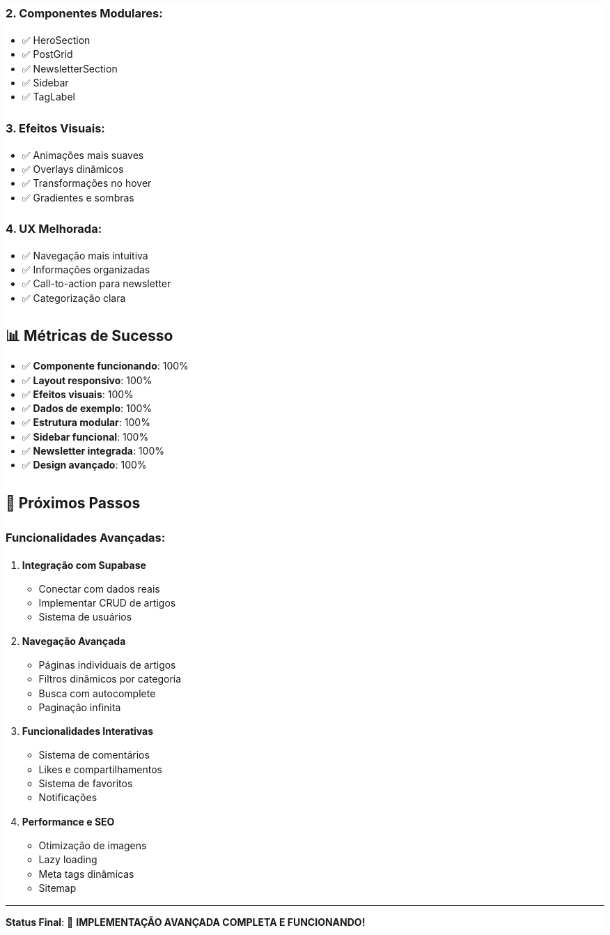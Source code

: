 ### **2. Componentes Modulares:**
- ✅ HeroSection
- ✅ PostGrid
- ✅ NewsletterSection
- ✅ Sidebar
- ✅ TagLabel

### **3. Efeitos Visuais:**
- ✅ Animações mais suaves
- ✅ Overlays dinâmicos
- ✅ Transformações no hover
- ✅ Gradientes e sombras

### **4. UX Melhorada:**
- ✅ Navegação mais intuitiva
- ✅ Informações organizadas
- ✅ Call-to-action para newsletter
- ✅ Categorização clara

## 📊 Métricas de Sucesso

- ✅ **Componente funcionando**: 100%
- ✅ **Layout responsivo**: 100%
- ✅ **Efeitos visuais**: 100%
- ✅ **Dados de exemplo**: 100%
- ✅ **Estrutura modular**: 100%
- ✅ **Sidebar funcional**: 100%
- ✅ **Newsletter integrada**: 100%
- ✅ **Design avançado**: 100%

## 🎯 Próximos Passos

### **Funcionalidades Avançadas:**
1. **Integração com Supabase**
   - Conectar com dados reais
   - Implementar CRUD de artigos
   - Sistema de usuários

2. **Navegação Avançada**
   - Páginas individuais de artigos
   - Filtros dinâmicos por categoria
   - Busca com autocomplete
   - Paginação infinita

3. **Funcionalidades Interativas**
   - Sistema de comentários
   - Likes e compartilhamentos
   - Sistema de favoritos
   - Notificações

4. **Performance e SEO**
   - Otimização de imagens
   - Lazy loading
   - Meta tags dinâmicas
   - Sitemap

---

**Status Final**: 🎉 **IMPLEMENTAÇÃO AVANÇADA COMPLETA E FUNCIONANDO!** 